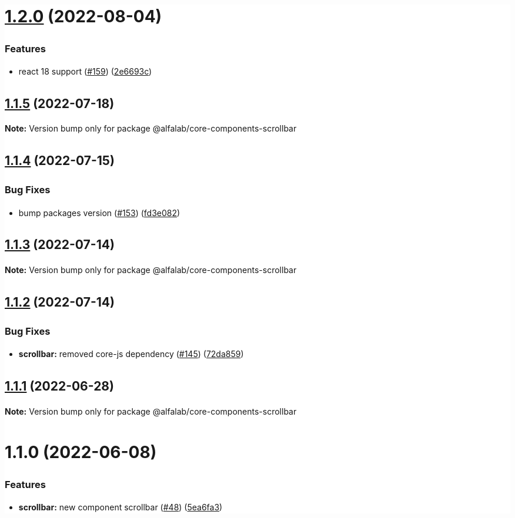 # [1.2.0](https://github.com/core-ds/core-components/compare/@alfalab/core-components-scrollbar@1.1.5...@alfalab/core-components-scrollbar@1.2.0) (2022-08-04)

### Features

-   react 18 support ([#159](https://github.com/core-ds/core-components/issues/159)) ([2e6693c](https://github.com/core-ds/core-components/commit/2e6693c62f534e333aadb7d3fff4ffd78ac84c63))

## [1.1.5](https://github.com/core-ds/core-components/compare/@alfalab/core-components-scrollbar@1.1.4...@alfalab/core-components-scrollbar@1.1.5) (2022-07-18)

**Note:** Version bump only for package @alfalab/core-components-scrollbar

## [1.1.4](https://github.com/core-ds/core-components/compare/@alfalab/core-components-scrollbar@1.1.3...@alfalab/core-components-scrollbar@1.1.4) (2022-07-15)

### Bug Fixes

-   bump packages version ([#153](https://github.com/core-ds/core-components/issues/153)) ([fd3e082](https://github.com/core-ds/core-components/commit/fd3e08205672129cdce04e1000c673f2cd9c10da))

## [1.1.3](https://github.com/core-ds/core-components/compare/@alfalab/core-components-scrollbar@1.1.2...@alfalab/core-components-scrollbar@1.1.3) (2022-07-14)

**Note:** Version bump only for package @alfalab/core-components-scrollbar

## [1.1.2](https://github.com/core-ds/core-components/compare/@alfalab/core-components-scrollbar@1.1.1...@alfalab/core-components-scrollbar@1.1.2) (2022-07-14)

### Bug Fixes

-   **scrollbar:** removed core-js dependency ([#145](https://github.com/core-ds/core-components/issues/145)) ([72da859](https://github.com/core-ds/core-components/commit/72da859555de203e1f4c75a316227738b4b981f2))

## [1.1.1](https://github.com/core-ds/core-components/compare/@alfalab/core-components-scrollbar@1.1.0...@alfalab/core-components-scrollbar@1.1.1) (2022-06-28)

**Note:** Version bump only for package @alfalab/core-components-scrollbar

# 1.1.0 (2022-06-08)

### Features

-   **scrollbar:** new component scrollbar ([#48](https://github.com/core-ds/core-components/issues/48)) ([5ea6fa3](https://github.com/core-ds/core-components/commit/5ea6fa352ff943cda8c52e35f9d96da9bea97fa3))
